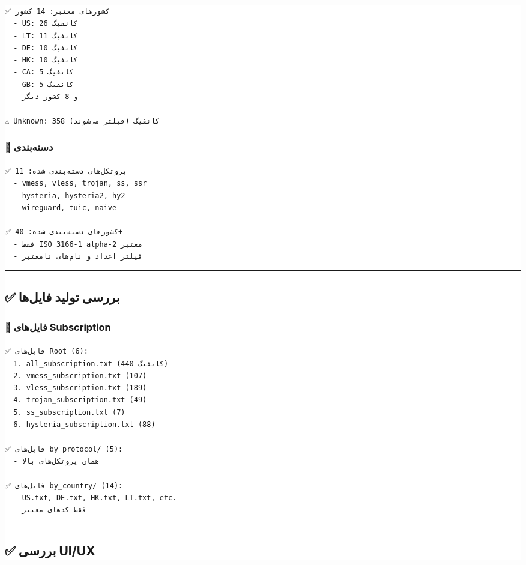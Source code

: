 ```
✅ کشورهای معتبر: 14 کشور
  - US: 26 کانفیگ
  - LT: 11 کانفیگ  
  - DE: 10 کانفیگ
  - HK: 10 کانفیگ
  - CA: 5 کانفیگ
  - GB: 5 کانفیگ
  - و 8 کشور دیگر
  
⚠️ Unknown: 358 کانفیگ (فیلتر می‌شوند)
```

### 📁 **دسته‌بندی**

```
✅ پروتکل‌های دسته‌بندی شده: 11
  - vmess, vless, trojan, ss, ssr
  - hysteria, hysteria2, hy2
  - wireguard, tuic, naive
  
✅ کشورهای دسته‌بندی شده: 40+
  - فقط ISO 3166-1 alpha-2 معتبر
  - فیلتر اعداد و نام‌های نامعتبر
```

---

## ✅ بررسی تولید فایل‌ها

### 📝 **فایل‌های Subscription**

```
✅ فایل‌های Root (6):
  1. all_subscription.txt (440 کانفیگ)
  2. vmess_subscription.txt (107)
  3. vless_subscription.txt (189)
  4. trojan_subscription.txt (49)
  5. ss_subscription.txt (7)
  6. hysteria_subscription.txt (88)
  
✅ فایل‌های by_protocol/ (5):
  - همان پروتکل‌های بالا
  
✅ فایل‌های by_country/ (14):
  - US.txt, DE.txt, HK.txt, LT.txt, etc.
  - فقط کدهای معتبر
```

---

## ✅ بررسی UI/UX
